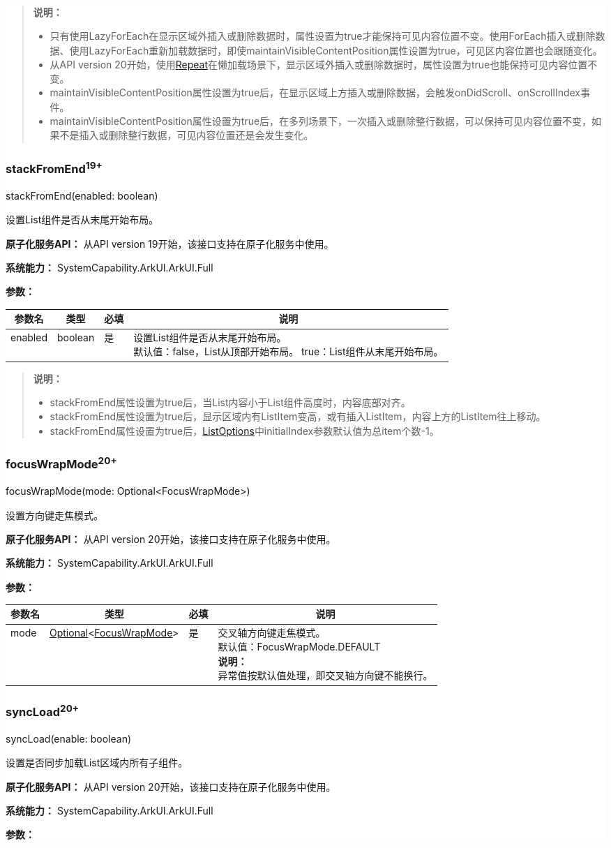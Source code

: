 > **说明：** 
> - 只有使用LazyForEach在显示区域外插入或删除数据时，属性设置为true才能保持可见内容位置不变。使用ForEach插入或删除数据、使用LazyForEach重新加载数据时，即使maintainVisibleContentPosition属性设置为true，可见区内容位置也会跟随变化。
> - 从API version 20开始，使用[Repeat](../../../ui/rendering-control/arkts-new-rendering-control-repeat.md)在懒加载场景下，显示区域外插入或删除数据时，属性设置为true也能保持可见内容位置不变。
> - maintainVisibleContentPosition属性设置为true后，在显示区域上方插入或删除数据，会触发onDidScroll、onScrollIndex事件。
> - maintainVisibleContentPosition属性设置为true后，在多列场景下，一次插入或删除整行数据，可以保持可见内容位置不变，如果不是插入或删除整行数据，可见内容位置还是会发生变化。

### stackFromEnd<sup>19+</sup>

stackFromEnd(enabled: boolean)

设置List组件是否从末尾开始布局。

**原子化服务API：** 从API version 19开始，该接口支持在原子化服务中使用。

**系统能力：** SystemCapability.ArkUI.ArkUI.Full

**参数：** 

| 参数名 | 类型    | 必填 | 说明                                                         |
| ------ | ------- | ---- | ------------------------------------------------------------ |
| enabled  | boolean | 是   | 设置List组件是否从末尾开始布局。<br/>默认值：false，List从顶部开始布局。 true：List组件从末尾开始布局。|

> **说明：** 
> - stackFromEnd属性设置为true后，当List内容小于List组件高度时，内容底部对齐。
> - stackFromEnd属性设置为true后，显示区域内有ListItem变高，或有插入ListItem，内容上方的ListItem往上移动。
> - stackFromEnd属性设置为true后，[ListOptions](#listoptions18对象说明)中initialIndex参数默认值为总item个数-1。

### focusWrapMode<sup>20+</sup>

focusWrapMode(mode: Optional\<FocusWrapMode\>)

设置方向键走焦模式。

**原子化服务API：** 从API version 20开始，该接口支持在原子化服务中使用。

**系统能力：** SystemCapability.ArkUI.ArkUI.Full

**参数：** 

| 参数名 | 类型                                                         | 必填 | 说明                                                         |
| ------ | ------------------------------------------------------------ | ---- | ------------------------------------------------------------ |
| mode   | [Optional](ts-universal-attributes-custom-property.md#optionalt12)\<[FocusWrapMode](ts-appendix-enums.md#focuswrapmode20)\> | 是   | 交叉轴方向键走焦模式。<br/>默认值：FocusWrapMode.DEFAULT<br/>**说明：** <br/>异常值按默认值处理，即交叉轴方向键不能换行。 |

### syncLoad<sup>20+</sup>

syncLoad(enable: boolean)

设置是否同步加载List区域内所有子组件。

**原子化服务API：** 从API version 20开始，该接口支持在原子化服务中使用。

**系统能力：** SystemCapability.ArkUI.ArkUI.Full

**参数：** 
